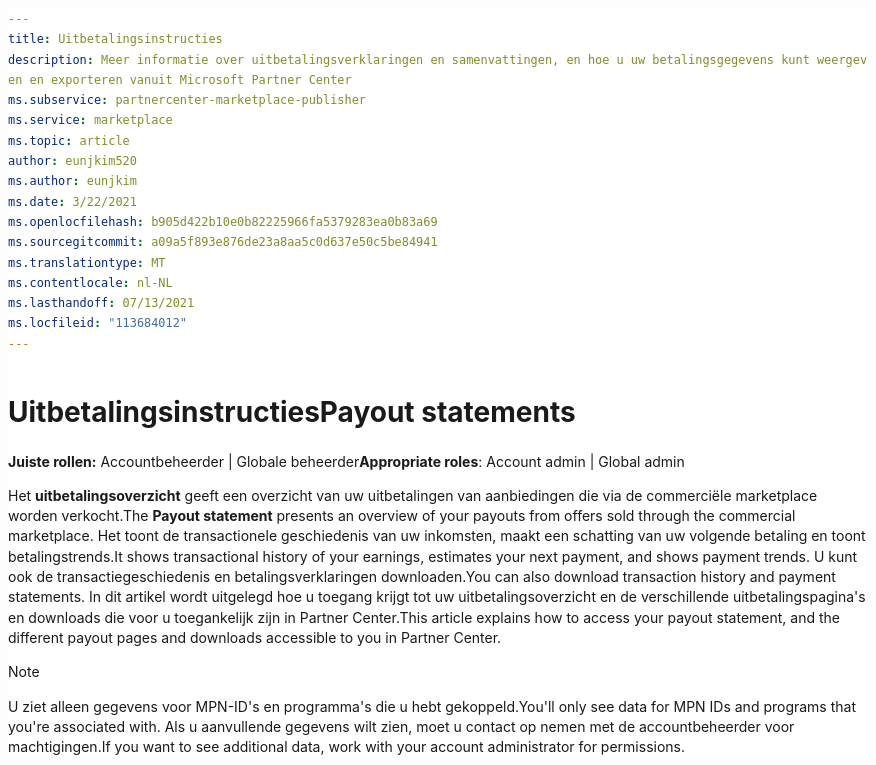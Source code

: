 ```yaml
---
title: Uitbetalingsinstructies
description: Meer informatie over uitbetalingsverklaringen en samenvattingen, en hoe u uw betalingsgegevens kunt weergeven en exporteren vanuit Microsoft Partner Center
ms.subservice: partnercenter-marketplace-publisher
ms.service: marketplace
ms.topic: article
author: eunjkim520
ms.author: eunjkim
ms.date: 3/22/2021
ms.openlocfilehash: b905d422b10e0b82225966fa5379283ea0b83a69
ms.sourcegitcommit: a09a5f893e876de23a8aa5c0d637e50c5be84941
ms.translationtype: MT
ms.contentlocale: nl-NL
ms.lasthandoff: 07/13/2021
ms.locfileid: "113684012"
---
```

# <a name="payout-statements"></a><span data-ttu-id="7e1d9-103">Uitbetalingsinstructies</span><span class="sxs-lookup"><span data-stu-id="7e1d9-103">Payout statements</span></span>

<span data-ttu-id="7e1d9-104">**Juiste rollen:** Accountbeheerder | Globale beheerder</span><span class="sxs-lookup"><span data-stu-id="7e1d9-104">**Appropriate roles**: Account admin | Global admin</span></span>

<span data-ttu-id="7e1d9-105">Het **uitbetalingsoverzicht** geeft een overzicht van uw uitbetalingen van aanbiedingen die via de commerciële marketplace worden verkocht.</span><span class="sxs-lookup"><span data-stu-id="7e1d9-105">The **Payout statement** presents an overview of your payouts from offers sold through the commercial marketplace.</span></span> <span data-ttu-id="7e1d9-106">Het toont de transactionele geschiedenis van uw inkomsten, maakt een schatting van uw volgende betaling en toont betalingstrends.</span><span class="sxs-lookup"><span data-stu-id="7e1d9-106">It shows transactional history of your earnings, estimates your next payment, and shows payment trends.</span></span> <span data-ttu-id="7e1d9-107">U kunt ook de transactiegeschiedenis en betalingsverklaringen downloaden.</span><span class="sxs-lookup"><span data-stu-id="7e1d9-107">You can also download transaction history and payment statements.</span></span> <span data-ttu-id="7e1d9-108">In dit artikel wordt uitgelegd hoe u toegang krijgt tot uw uitbetalingsoverzicht en de verschillende uitbetalingspagina's en downloads die voor u toegankelijk zijn in Partner Center.</span><span class="sxs-lookup"><span data-stu-id="7e1d9-108">This article explains how to access your payout statement, and the different payout pages and downloads accessible to you in Partner Center.</span></span>

>[!NOTE]
><span data-ttu-id="7e1d9-109">U ziet alleen gegevens voor MPN-ID's en programma's die u hebt gekoppeld.</span><span class="sxs-lookup"><span data-stu-id="7e1d9-109">You'll only see data for MPN IDs and programs that you're associated with.</span></span> <span data-ttu-id="7e1d9-110">Als u aanvullende gegevens wilt zien, moet u contact op nemen met de accountbeheerder voor machtigingen.</span><span class="sxs-lookup"><span data-stu-id="7e1d9-110">If you want to see additional data, work with your account administrator for permissions.</span></span> 
